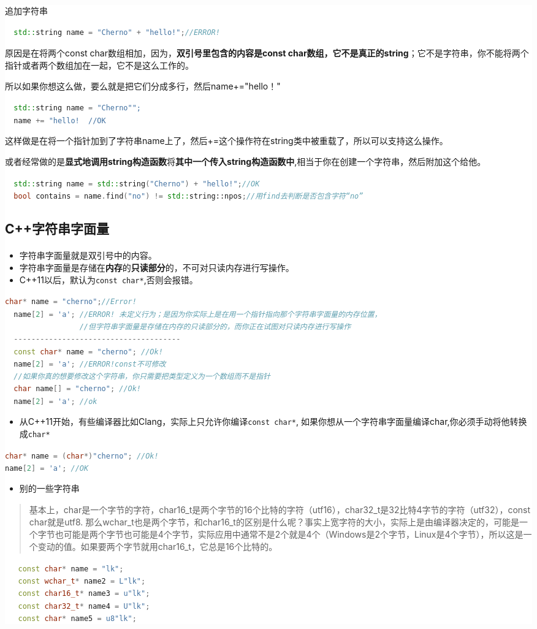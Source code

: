 追加字符串

```cpp
  std::string name = "Cherno" + "hello!";//ERROR!
```

原因是在将两个const char数组相加，因为，**双引号里包含的内容是const char数组，它不是真正的string**；它不是字符串，你不能将两个指针或者两个数组加在一起，它不是这么工作的。

所以如果你想这么做，要么就是把它们分成多行，然后name+="hello！"

```cpp
  std::string name = "Cherno"";
  name += "hello!  //OK
```

这样做是在将一个指针加到了字符串name上了，然后+=这个操作符在string类中被重载了，所以可以支持这么操作。

或者经常做的是**显式地调用string构造函数**将**其中一个传入string构造函数中**,相当于你在创建一个字符串，然后附加这个给他。

```cpp
  std::string name = std::string("Cherno") + "hello!";//OK
  bool contains = name.find("no") != std::string::npos;//用find去判断是否包含字符“no”
```

## C++字符串字面量

- 字符串字面量就是双引号中的内容。
- 字符串字面量是存储在**内存**的**只读部分**的，不可对只读内存进行写操作。
- C++11以后，默认为`const char*`,否则会报错。

```cpp
char* name = "cherno";//Error!
  name[2] = 'a'; //ERROR! 未定义行为；是因为你实际上是在用一个指针指向那个字符串字面量的内存位置，
                 //但字符串字面量是存储在内存的只读部分的，而你正在试图对只读内存进行写操作
  --------------------------------------
  const char* name = "cherno"; //Ok!
  name[2] = 'a'; //ERROR!const不可修改
  //如果你真的想要修改这个字符串，你只需要把类型定义为一个数组而不是指针
  char name[] = "cherno"; //Ok!
  name[2] = 'a'; //ok
```

- 从C++11开始，有些编译器比如Clang，实际上只允许你编译`const char*`, 如果你想从一个字符串字面量编译char,你必须手动将他转换成`char*`

```cpp
char* name = (char*)"cherno"; //Ok!
name[2] = 'a'; //OK
```

- 别的一些字符串

> 基本上，char是一个字节的字符，char16_t是两个字节的16个比特的字符（utf16），char32_t是32比特4字节的字符（utf32），const char就是utf8. 那么wchar_t也是两个字节，和char16_t的区别是什么呢？事实上宽字符的大小，实际上是由编译器决定的，可能是一个字节也可能是两个字节也可能是4个字节，实际应用中通常不是2个就是4个（Windows是2个字节，Linux是4个字节），所以这是一个变动的值。如果要两个字节就用char16_t，它总是16个比特的。

```cpp
   const char* name = "lk";
   const wchar_t* name2 = L"lk";
   const char16_t* name3 = u"lk";
   const char32_t* name4 = U"lk";
   const char* name5 = u8"lk";
```
